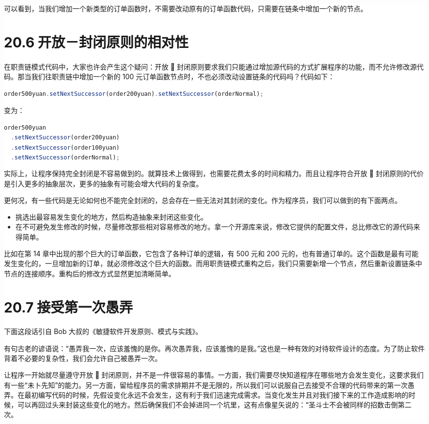 可以看到，当我们增加一个新类型的订单函数时，不需要改动原有的订单函数代码，只需要在链条中增加一个新的节点。

# 20.6 开放－封闭原则的相对性

在职责链模式代码中，大家也许会产生这个疑问：开放  封闭原则要求我们只能通过增加源代码的方式扩展程序的功能，而不允许修改源代码。那当我们往职责链中增加一个新的 100 元订单函数节点时，不也必须改动设置链条的代码吗？代码如下：

```ts
order500yuan.setNextSuccessor(order200yuan).setNextSuccessor(orderNormal);
```

变为：

```ts
order500yuan
  .setNextSuccessor(order200yuan)
  .setNextSuccessor(order100yuan)
  .setNextSuccessor(orderNormal);
```

实际上，让程序保持完全封闭是不容易做到的。就算技术上做得到，也需要花费太多的时间和精力。而且让程序符合开放  封闭原则的代价是引入更多的抽象层次，更多的抽象有可能会增大代码的复杂度。

更何况，有一些代码是无论如何也不能完全封闭的，总会存在一些无法对其封闭的变化。作为程序员，我们可以做到的有下面两点。

- 挑选出最容易发生变化的地方，然后构造抽象来封闭这些变化。
- 在不可避免发生修改的时候，尽量修改那些相对容易修改的地方。拿一个开源库来说，修改它提供的配置文件，总比修改它的源代码来得简单。

比如在第 14 章中出现的那个巨大的订单函数，它包含了各种订单的逻辑，有 500 元和 200 元的，也有普通订单的。这个函数是最有可能发生变化的，一旦增加新的订单，就必须修改这个巨大的函数。而用职责链模式重构之后，我们只需要新增一个节点，然后重新设置链条中节点的连接顺序。重构后的修改方式显然更加清晰简单。

# 20.7 接受第一次愚弄

下面这段话引自 Bob 大叔的《敏捷软件开发原则、模式与实践》。

有句古老的谚语说：“愚弄我一次，应该羞愧的是你。再次愚弄我，应该羞愧的是我。”这也是一种有效的对待软件设计的态度。为了防止软件背着不必要的复杂性，我们会允许自己被愚弄一次。

让程序一开始就尽量遵守开放  封闭原则，并不是一件很容易的事情。一方面，我们需要尽快知道程序在哪些地方会发生变化，这要求我们有一些“未卜先知”的能力。另一方面，留给程序员的需求排期并不是无限的，所以我们可以说服自己去接受不合理的代码带来的第一次愚弄。在最初编写代码的时候，先假设变化永远不会发生，这有利于我们迅速完成需求。当变化发生并且对我们接下来的工作造成影响的时候，可以再回过头来封装这些变化的地方。然后确保我们不会掉进同一个坑里，这有点像星矢说的：“圣斗士不会被同样的招数击倒第二次。

